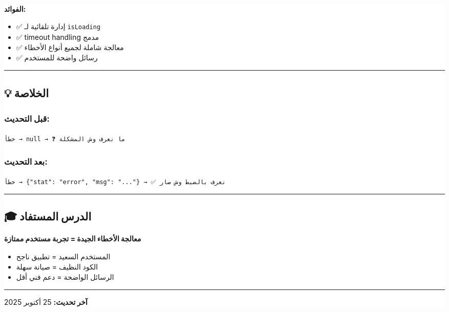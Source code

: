 **الفوائد:**
- ✅ إدارة تلقائية لـ `isLoading`
- ✅ timeout handling مدمج
- ✅ معالجة شاملة لجميع أنواع الأخطاء
- ✅ رسائل واضحة للمستخدم

---

## 💡 الخلاصة

### قبل التحديث:
```
خطأ → null → ❓ ما نعرف وش المشكلة
```

### بعد التحديث:
```
خطأ → {"stat": "error", "msg": "..."} → ✅ نعرف بالضبط وش صار
```

---

## 🎓 الدرس المستفاد

**معالجة الأخطاء الجيدة = تجربة مستخدم ممتازة**

- المستخدم السعيد = تطبيق ناجح
- الكود النظيف = صيانة سهلة
- الرسائل الواضحة = دعم فني أقل

---

**آخر تحديث:** 25 أكتوبر 2025
